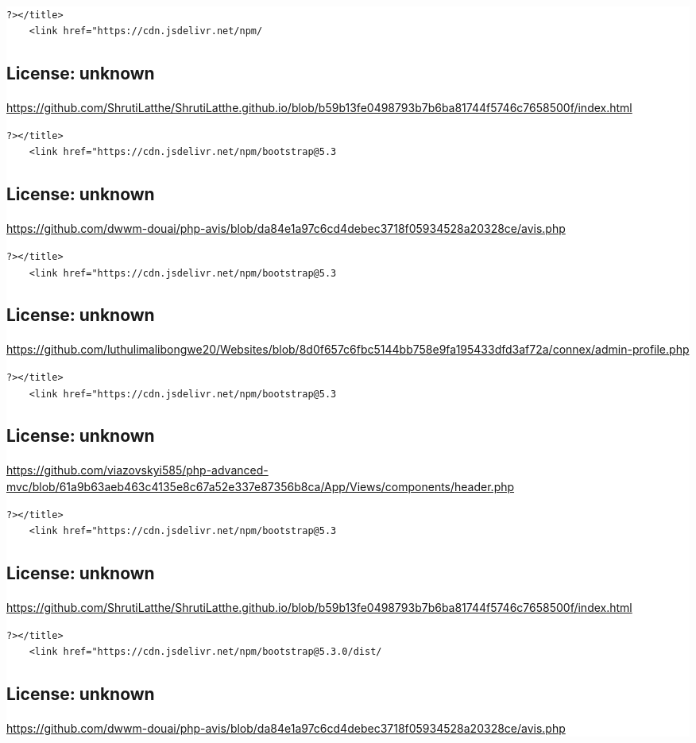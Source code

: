```
?></title>
    <link href="https://cdn.jsdelivr.net/npm/
```


## License: unknown
https://github.com/ShrutiLatthe/ShrutiLatthe.github.io/blob/b59b13fe0498793b7b6ba81744f5746c7658500f/index.html

```
?></title>
    <link href="https://cdn.jsdelivr.net/npm/bootstrap@5.3
```


## License: unknown
https://github.com/dwwm-douai/php-avis/blob/da84e1a97c6cd4debec3718f05934528a20328ce/avis.php

```
?></title>
    <link href="https://cdn.jsdelivr.net/npm/bootstrap@5.3
```


## License: unknown
https://github.com/luthulimalibongwe20/Websites/blob/8d0f657c6fbc5144bb758e9fa195433dfd3af72a/connex/admin-profile.php

```
?></title>
    <link href="https://cdn.jsdelivr.net/npm/bootstrap@5.3
```


## License: unknown
https://github.com/viazovskyi585/php-advanced-mvc/blob/61a9b63aeb463c4135e8c67a52e337e87356b8ca/App/Views/components/header.php

```
?></title>
    <link href="https://cdn.jsdelivr.net/npm/bootstrap@5.3
```


## License: unknown
https://github.com/ShrutiLatthe/ShrutiLatthe.github.io/blob/b59b13fe0498793b7b6ba81744f5746c7658500f/index.html

```
?></title>
    <link href="https://cdn.jsdelivr.net/npm/bootstrap@5.3.0/dist/
```


## License: unknown
https://github.com/dwwm-douai/php-avis/blob/da84e1a97c6cd4debec3718f05934528a20328ce/avis.php
